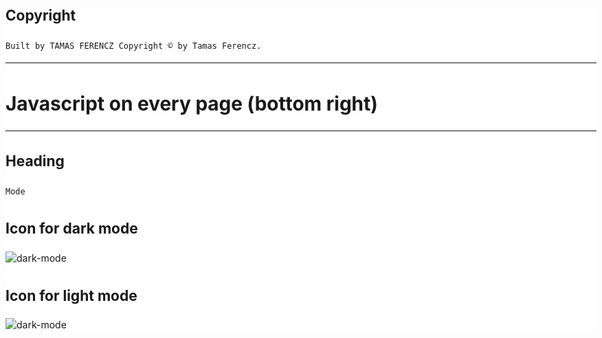 ## Copyright

    Built by TAMAS FERENCZ Copyright © by Tamas Ferencz.

---

# Javascript on every page (bottom right)

---

## Heading

    Mode

## Icon for dark mode

<img src="img/Dark-mode.png" alt="dark-mode" width="100"/>

## Icon for light mode

<img src="img/Light-mode.png" alt="dark-mode" width="100"/>

```

```

